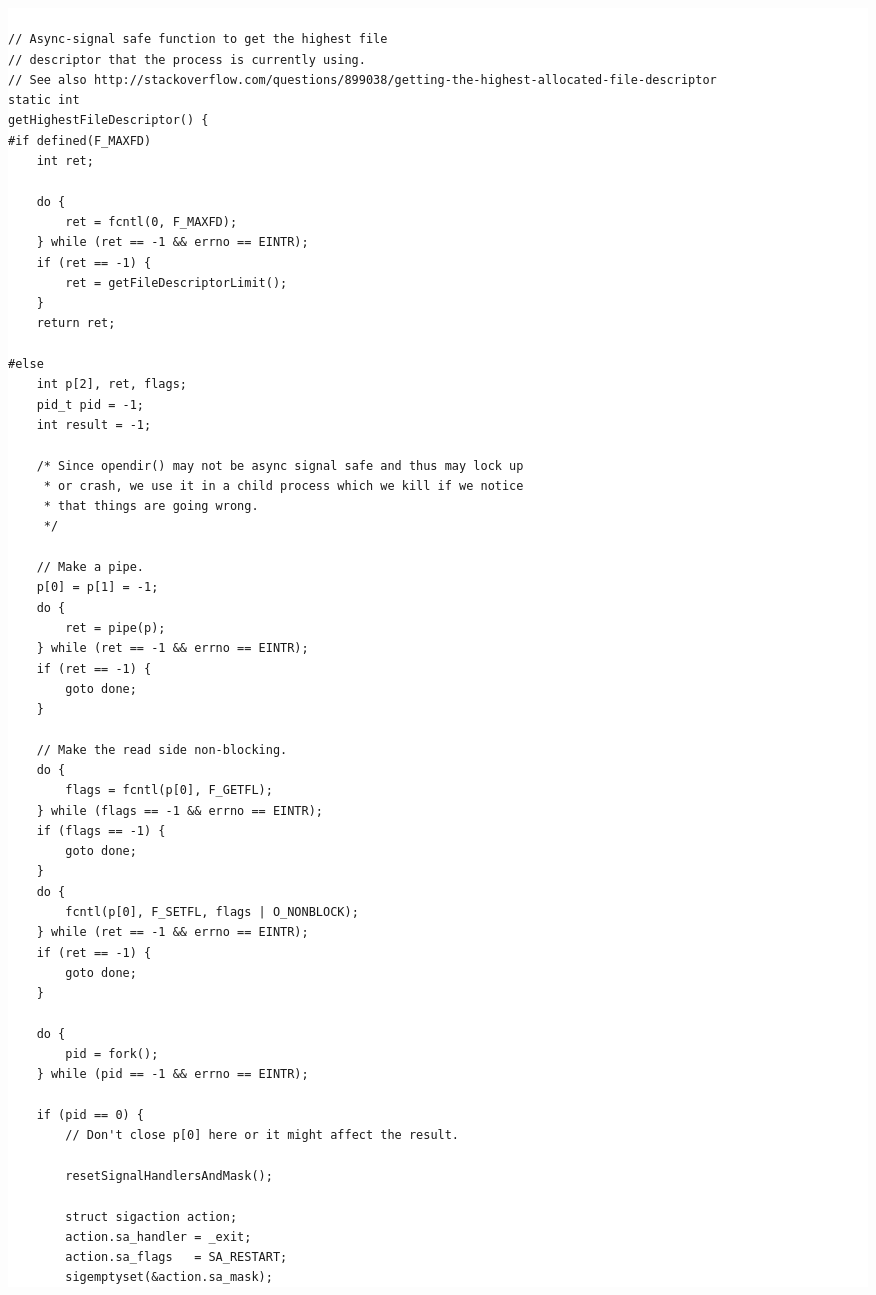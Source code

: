 ```

// Async-signal safe function to get the highest file
// descriptor that the process is currently using.
// See also http://stackoverflow.com/questions/899038/getting-the-highest-allocated-file-descriptor
static int
getHighestFileDescriptor() {
#if defined(F_MAXFD)
    int ret;

    do {
        ret = fcntl(0, F_MAXFD);
    } while (ret == -1 && errno == EINTR);
    if (ret == -1) {
        ret = getFileDescriptorLimit();
    }
    return ret;

#else
    int p[2], ret, flags;
    pid_t pid = -1;
    int result = -1;

    /* Since opendir() may not be async signal safe and thus may lock up
     * or crash, we use it in a child process which we kill if we notice
     * that things are going wrong.
     */

    // Make a pipe.
    p[0] = p[1] = -1;
    do {
        ret = pipe(p);
    } while (ret == -1 && errno == EINTR);
    if (ret == -1) {
        goto done;
    }

    // Make the read side non-blocking.
    do {
        flags = fcntl(p[0], F_GETFL);
    } while (flags == -1 && errno == EINTR);
    if (flags == -1) {
        goto done;
    }
    do {
        fcntl(p[0], F_SETFL, flags | O_NONBLOCK);
    } while (ret == -1 && errno == EINTR);
    if (ret == -1) {
        goto done;
    }

    do {
        pid = fork();
    } while (pid == -1 && errno == EINTR);

    if (pid == 0) {
        // Don't close p[0] here or it might affect the result.

        resetSignalHandlersAndMask();

        struct sigaction action;
        action.sa_handler = _exit;
        action.sa_flags   = SA_RESTART;
        sigemptyset(&action.sa_mask);
```
